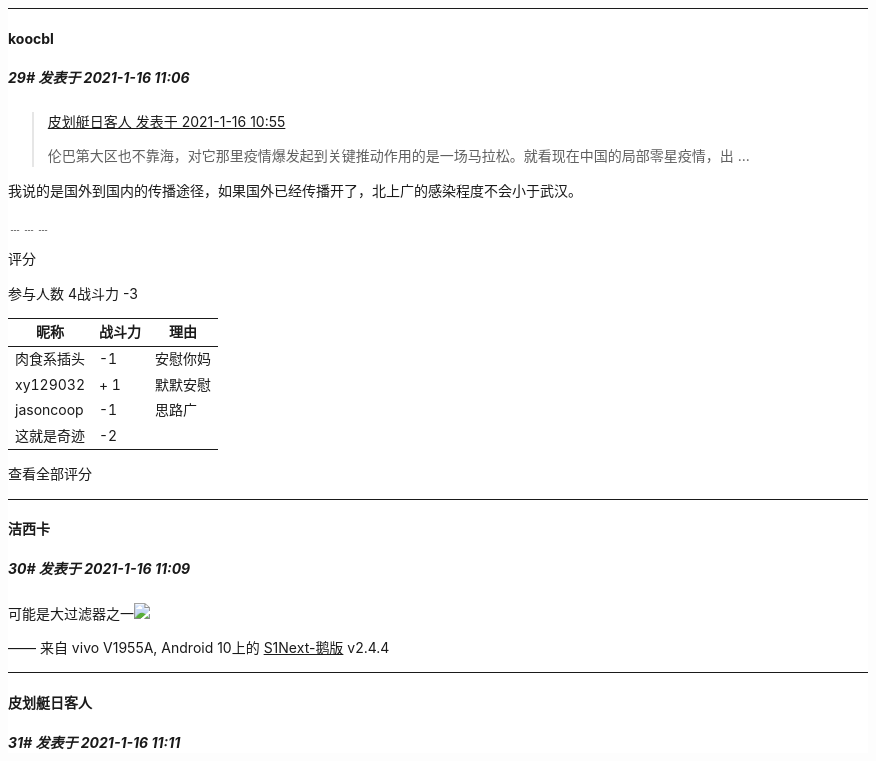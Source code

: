 *****

####  koocbl  
##### 29#       发表于 2021-1-16 11:06



<blockquote><a href="httphttps://bbs.saraba1st.com/2b/forum.php?mod=redirect&amp;goto=findpost&amp;pid=50050504&amp;ptid=1983072" target="_blank">皮划艇日客人 发表于 2021-1-16 10:55</a>

伦巴第大区也不靠海，对它那里疫情爆发起到关键推动作用的是一场马拉松。就看现在中国的局部零星疫情，出 ...</blockquote>
我说的是国外到国内的传播途径，如果国外已经传播开了，北上广的感染程度不会小于武汉。



﹍﹍﹍

评分





 参与人数 4战斗力 -3

|昵称|战斗力|理由|
|----|---|---|
| 肉食系插头|-1|安慰你妈|
| xy129032| + 1|默默安慰|
| jasoncoop|-1|思路广|
| 这就是奇迹|-2||



查看全部评分






*****

####  洁西卡  
##### 30#       发表于 2021-1-16 11:09




可能是大过滤器之一<img src="https://static.saraba1st.com/image/smiley/face2017/003.png" referrerpolicy="no-referrer">

—— 来自 vivo V1955A, Android 10上的 [S1Next-鹅版](https://github.com/ykrank/S1-Next/releases) v2.4.4







*****

####  皮划艇日客人  
##### 31#       发表于 2021-1-16 11:11
